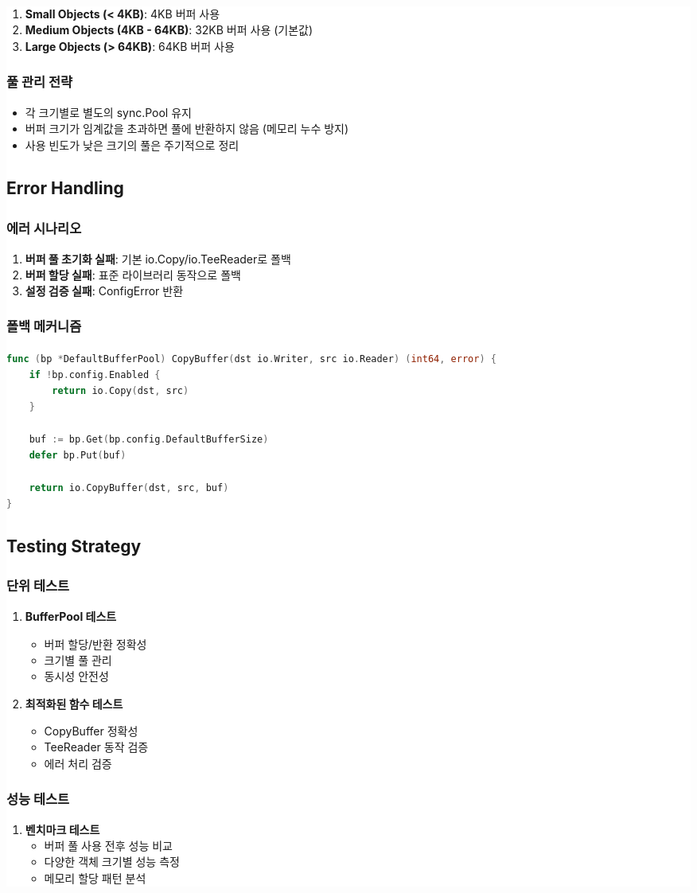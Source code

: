 1. **Small Objects (< 4KB)**: 4KB 버퍼 사용
2. **Medium Objects (4KB - 64KB)**: 32KB 버퍼 사용 (기본값)
3. **Large Objects (> 64KB)**: 64KB 버퍼 사용

### 풀 관리 전략

- 각 크기별로 별도의 sync.Pool 유지
- 버퍼 크기가 임계값을 초과하면 풀에 반환하지 않음 (메모리 누수 방지)
- 사용 빈도가 낮은 크기의 풀은 주기적으로 정리

## Error Handling

### 에러 시나리오

1. **버퍼 풀 초기화 실패**: 기본 io.Copy/io.TeeReader로 폴백
2. **버퍼 할당 실패**: 표준 라이브러리 동작으로 폴백
3. **설정 검증 실패**: ConfigError 반환

### 폴백 메커니즘

```go
func (bp *DefaultBufferPool) CopyBuffer(dst io.Writer, src io.Reader) (int64, error) {
    if !bp.config.Enabled {
        return io.Copy(dst, src)
    }
    
    buf := bp.Get(bp.config.DefaultBufferSize)
    defer bp.Put(buf)
    
    return io.CopyBuffer(dst, src, buf)
}
```

## Testing Strategy

### 단위 테스트

1. **BufferPool 테스트**
   - 버퍼 할당/반환 정확성
   - 크기별 풀 관리
   - 동시성 안전성

2. **최적화된 함수 테스트**
   - CopyBuffer 정확성
   - TeeReader 동작 검증
   - 에러 처리 검증

### 성능 테스트

1. **벤치마크 테스트**
   - 버퍼 풀 사용 전후 성능 비교
   - 다양한 객체 크기별 성능 측정
   - 메모리 할당 패턴 분석
